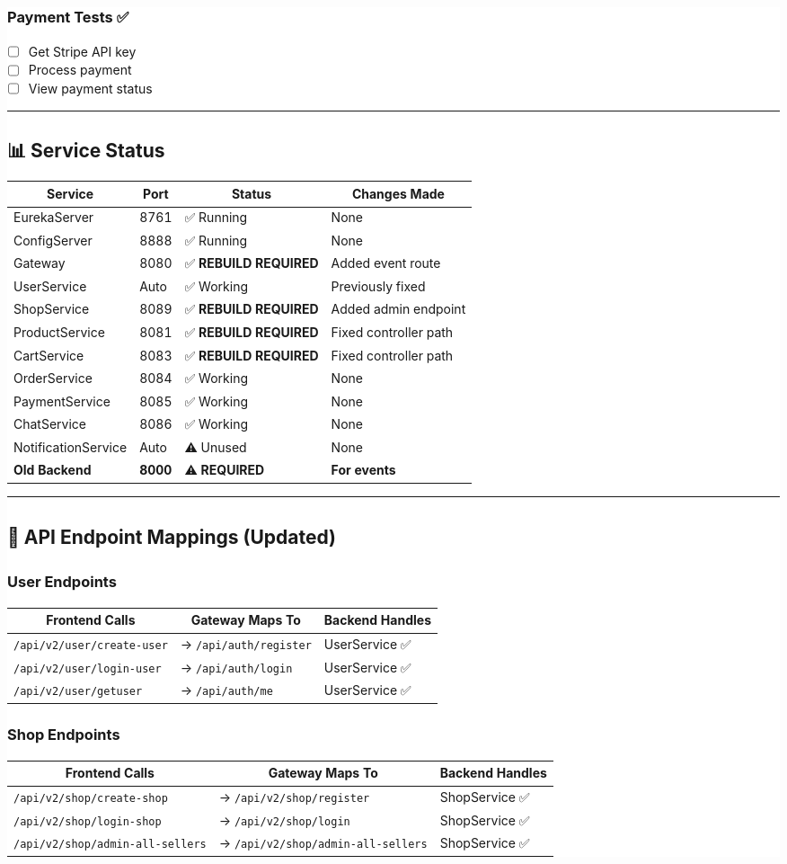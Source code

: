 ### Payment Tests ✅
- [ ] Get Stripe API key
- [ ] Process payment
- [ ] View payment status

---

## 📊 Service Status

| Service | Port | Status | Changes Made |
|---------|------|--------|--------------|
| EurekaServer | 8761 | ✅ Running | None |
| ConfigServer | 8888 | ✅ Running | None |
| Gateway | 8080 | ✅ **REBUILD REQUIRED** | Added event route |
| UserService | Auto | ✅ Working | Previously fixed |
| ShopService | 8089 | ✅ **REBUILD REQUIRED** | Added admin endpoint |
| ProductService | 8081 | ✅ **REBUILD REQUIRED** | Fixed controller path |
| CartService | 8083 | ✅ **REBUILD REQUIRED** | Fixed controller path |
| OrderService | 8084 | ✅ Working | None |
| PaymentService | 8085 | ✅ Working | None |
| ChatService | 8086 | ✅ Working | None |
| NotificationService | Auto | ⚠️ Unused | None |
| **Old Backend** | **8000** | ⚠️ **REQUIRED** | **For events** |

---

## 🔧 API Endpoint Mappings (Updated)

### User Endpoints
| Frontend Calls | Gateway Maps To | Backend Handles |
|---------------|-----------------|-----------------|
| `/api/v2/user/create-user` | → `/api/auth/register` | UserService ✅ |
| `/api/v2/user/login-user` | → `/api/auth/login` | UserService ✅ |
| `/api/v2/user/getuser` | → `/api/auth/me` | UserService ✅ |

### Shop Endpoints
| Frontend Calls | Gateway Maps To | Backend Handles |
|---------------|-----------------|-----------------|
| `/api/v2/shop/create-shop` | → `/api/v2/shop/register` | ShopService ✅ |
| `/api/v2/shop/login-shop` | → `/api/v2/shop/login` | ShopService ✅ |
| `/api/v2/shop/admin-all-sellers` | → `/api/v2/shop/admin-all-sellers` | ShopService ✅ |
